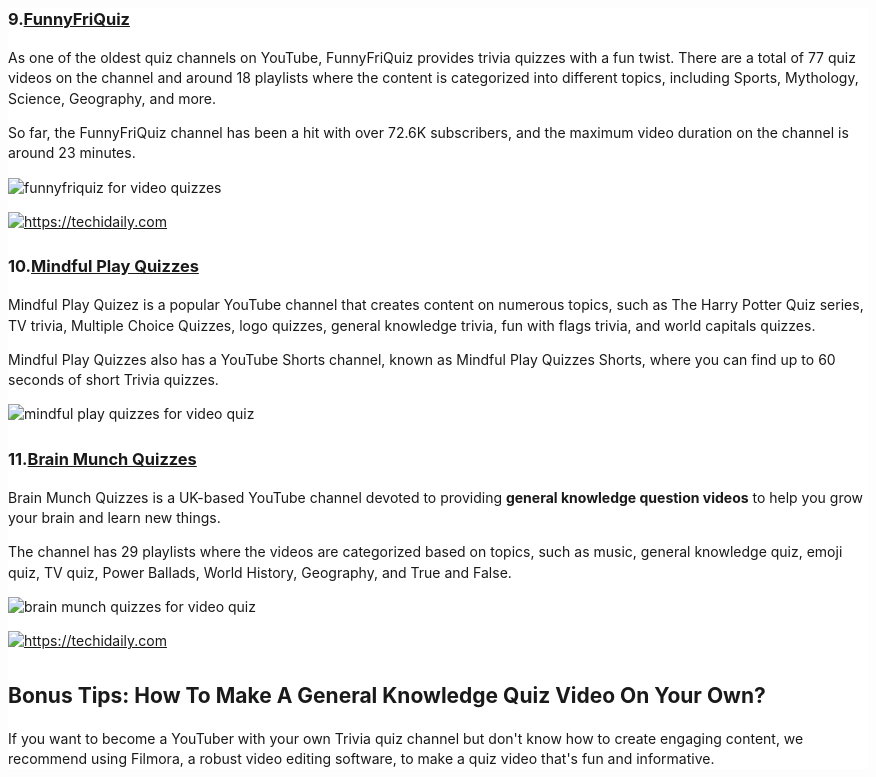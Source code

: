 ### 9.[FunnyFriQuiz](https://www.youtube.com/c/FunnyFriQuiz)

As one of the oldest quiz channels on YouTube, FunnyFriQuiz provides trivia quizzes with a fun twist. There are a total of 77 quiz videos on the channel and around 18 playlists where the content is categorized into different topics, including Sports, Mythology, Science, Geography, and more.

So far, the FunnyFriQuiz channel has been a hit with over 72.6K subscribers, and the maximum video duration on the channel is around 23 minutes.

![funnyfriquiz for video quizzes](https://images.wondershare.com/filmora/article-images/2023/02/funnyfriquiz-for-video-quizzes.png)


<a href="https://ephamedtechinc.pxf.io/c/5597632/2137229/26400" target="_top" id="2137229">
  <img src="//a.impactradius-go.com/display-ad/26400-2137229" border="0" alt="https://techidaily.com" width="728" height="90"/>
</a>
<img height="0" width="0" src="https://ephamedtechinc.pxf.io/i/5597632/2137229/26400" style="position:absolute;visibility:hidden;" border="0" />

### 10.[Mindful Play Quizzes](https://www.youtube.com/c/MindfulPlay1)

Mindful Play Quizez is a popular YouTube channel that creates content on numerous topics, such as The Harry Potter Quiz series, TV trivia, Multiple Choice Quizzes, logo quizzes, general knowledge trivia, fun with flags trivia, and world capitals quizzes.

Mindful Play Quizzes also has a YouTube Shorts channel, known as Mindful Play Quizzes Shorts, where you can find up to 60 seconds of short Trivia quizzes.

![mindful play quizzes for video quiz](https://images.wondershare.com/filmora/article-images/2023/02/mindful-play-quizzes-for-video-quiz.png)

### 11.[Brain Munch Quizzes](https://www.youtube.com/channel/UCWs7c7W1cXev%5F-IP40F5FrQ)

Brain Munch Quizzes is a UK-based YouTube channel devoted to providing **general knowledge question videos** to help you grow your brain and learn new things.

The channel has 29 playlists where the videos are categorized based on topics, such as music, general knowledge quiz, emoji quiz, TV quiz, Power Ballads, World History, Geography, and True and False.

![brain munch quizzes for video quiz](https://images.wondershare.com/filmora/article-images/2023/02/brain-munch-quizzes-for-video-quiz.png)


<a href="https://appsumo.8odi.net/c/5597632/2123749/7443" target="_top" id="2123749">
  <img src="//a.impactradius-go.com/display-ad/7443-2123749" border="0" alt="https://techidaily.com" width="728" height="90"/>
</a>
<img height="0" width="0" src="https://appsumo.8odi.net/i/5597632/2123749/7443" style="position:absolute;visibility:hidden;" border="0" />

## Bonus Tips: How To Make A General Knowledge Quiz Video On Your Own?

If you want to become a YouTuber with your own Trivia quiz channel but don't know how to create engaging content, we recommend using Filmora, a robust video editing software, to make a quiz video that's fun and informative.
